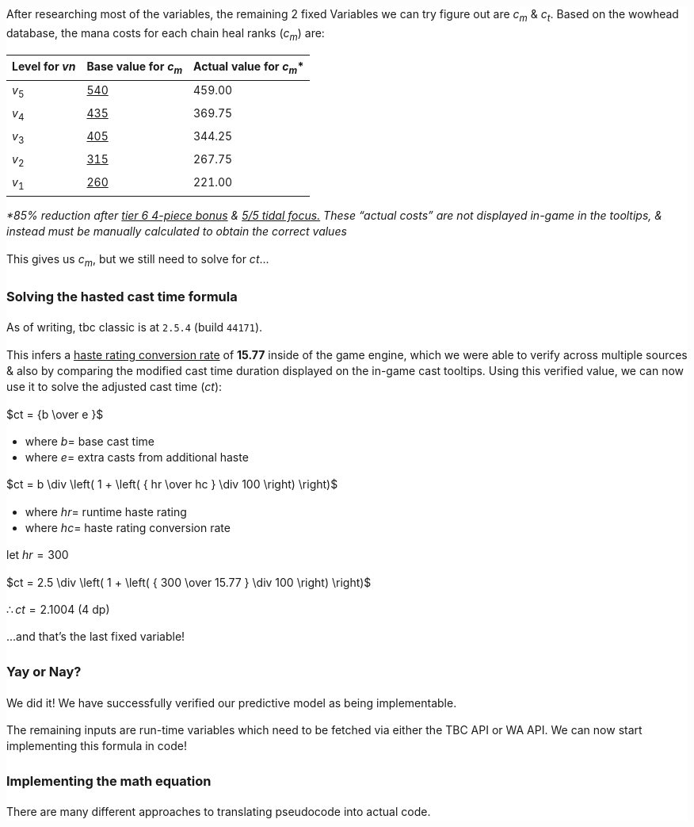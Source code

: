 After researching most of the variables, the remaining 2 fixed Variables we can try figure out are $c_m$ & $c_t$. Based on the wowhead database, the mana costs for each chain heal ranks ($c_m$) are:

|       Level for $vn$   |     Base value for  $c_m$   |     Actual value for  $c_m$*  |
|--------------------------|-----------------------------|--------------------------------|
|      $v_5$               |   [540](https://tbc.wowhead.com/spell=25423/chain-heal)                       |   459.00                       |
|      $v_4$               |   [435](https://tbc.wowhead.com/spell=25422/chain-heal)                       |   369.75                       |
|      $v_3$               |   [405](https://tbc.wowhead.com/spell=10623/chain-heal)                       |   344.25                       |
|      $v_2$               |   [315](https://tbc.wowhead.com/spell=10622/chain-heal)                       |   267.75                       |
|      $v_1$               |   [260](https://tbc.wowhead.com/spell=1064/chain-heal)                       |   221.00                       |

*\*85% reduction after [tier 6 4-piece bonus](https://tbc.wowhead.com/item-set=683/skyshatter-raiment#wh89j34tn97) & [5/5 tidal focus.](https://tbc.wowhead.com/spell=16217/tidal-focus) These “actual costs” are not displayed in-game in the tooltips, & instead must be manually calculated to obtain the correct values*

This gives us $c_m$, but we still need to solve for $ct$...

### Solving the hasted cast time formula
As of writing, tbc classic is at `2.5.4` (build `44171`).

This infers a [haste rating conversion rate](https://wowwiki-archive.fandom.com/wiki/Haste) of **15.77** inside of the game engine, which we were able to verify across multiple sources & also by comparing the modified cast time duration displayed on the in-game cast tooltips. Using this verified value, we can now use it to solve the adjusted cast time ($ct$):

$ct = {b \over e }$

- where $b =$ base cast time
- where $e =$ extra casts from additional haste

$ct = b \div \left( 1 + \left( { hr \over hc } \div 100 \right) \right)$

- where $hr =$ runtime haste rating
- where $hc =$ haste rating conversion rate

let $hr = 300$

$ct = 2.5 \div \left( 1 + \left( { 300 \over 15.77 } \div 100 \right) \right)$

$\therefore ct = 2.1004$ (4 dp)

...and that’s the last fixed variable!

### Yay or Nay?
We did it! We have successfully verified our predictive model as being implementable.

The remaining inputs are run-time variables which need to be fetched via either the TBC API or WA API. We can now start implementing this formula in code!

### Implementing the math equation
There are many different approaches to translating pseudocode into actual code.
